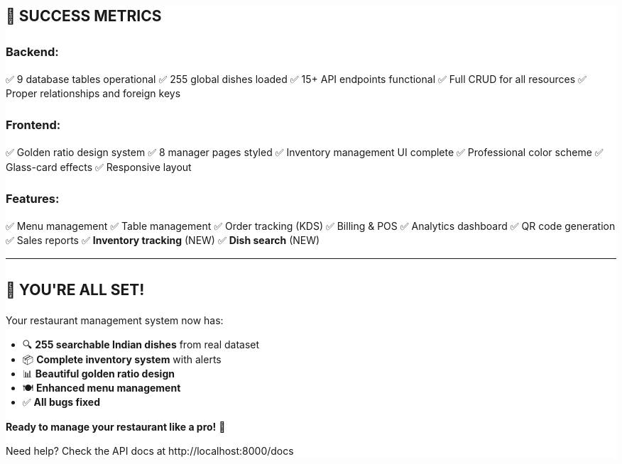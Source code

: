 ## 🎯 SUCCESS METRICS

### Backend:
✅ 9 database tables operational
✅ 255 global dishes loaded
✅ 15+ API endpoints functional
✅ Full CRUD for all resources
✅ Proper relationships and foreign keys

### Frontend:
✅ Golden ratio design system
✅ 8 manager pages styled
✅ Inventory management UI complete
✅ Professional color scheme
✅ Glass-card effects
✅ Responsive layout

### Features:
✅ Menu management
✅ Table management
✅ Order tracking (KDS)
✅ Billing & POS
✅ Analytics dashboard
✅ QR code generation
✅ Sales reports
✅ **Inventory tracking** (NEW)
✅ **Dish search** (NEW)

---

## 🎉 YOU'RE ALL SET!

Your restaurant management system now has:
- 🔍 **255 searchable Indian dishes** from real dataset
- 📦 **Complete inventory system** with alerts
- 📊 **Beautiful golden ratio design**
- 🍽️ **Enhanced menu management**
- ✅ **All bugs fixed**

**Ready to manage your restaurant like a pro!** 🚀

Need help? Check the API docs at http://localhost:8000/docs
